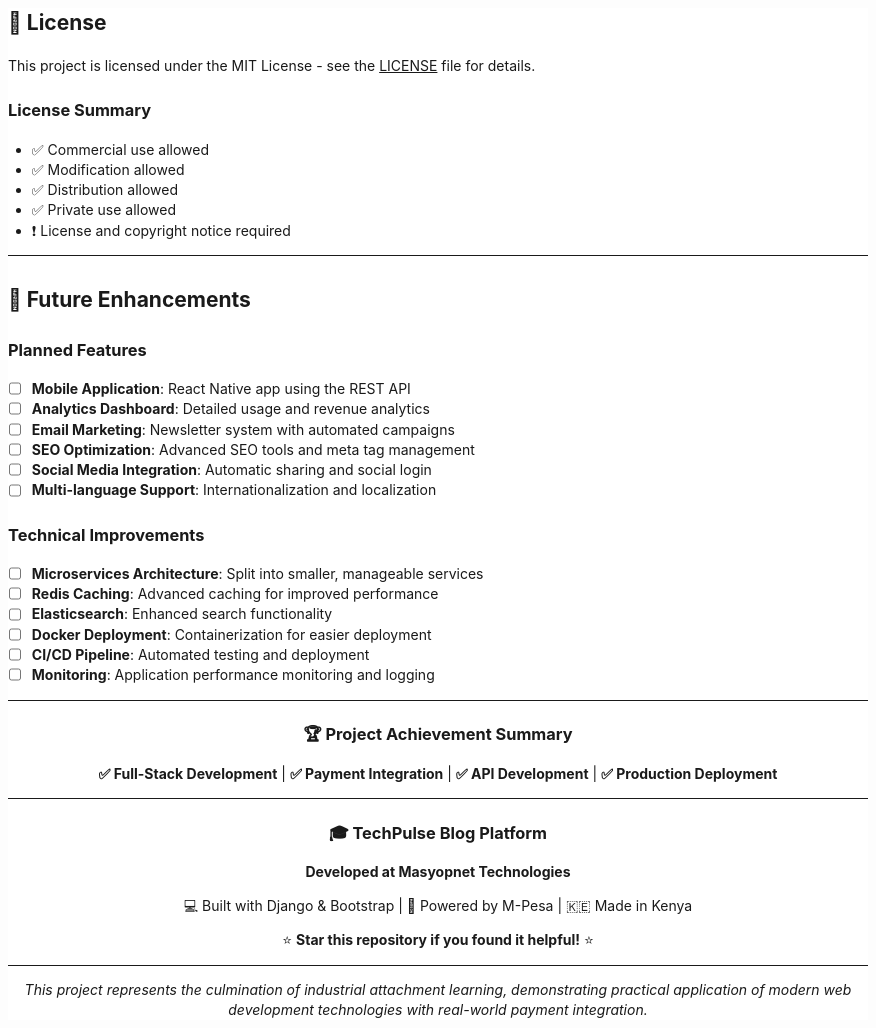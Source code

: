 
## 📄 License

This project is licensed under the MIT License - see the [LICENSE](LICENSE) file for details.

### License Summary
- ✅ Commercial use allowed
- ✅ Modification allowed
- ✅ Distribution allowed
- ✅ Private use allowed
- ❗ License and copyright notice required

---

## 🚀 Future Enhancements

### Planned Features
- [ ] **Mobile Application**: React Native app using the REST API
- [ ] **Analytics Dashboard**: Detailed usage and revenue analytics
- [ ] **Email Marketing**: Newsletter system with automated campaigns
- [ ] **SEO Optimization**: Advanced SEO tools and meta tag management
- [ ] **Social Media Integration**: Automatic sharing and social login
- [ ] **Multi-language Support**: Internationalization and localization

### Technical Improvements
- [ ] **Microservices Architecture**: Split into smaller, manageable services
- [ ] **Redis Caching**: Advanced caching for improved performance
- [ ] **Elasticsearch**: Enhanced search functionality
- [ ] **Docker Deployment**: Containerization for easier deployment
- [ ] **CI/CD Pipeline**: Automated testing and deployment
- [ ] **Monitoring**: Application performance monitoring and logging

---

<div align="center">
  
  ### 🏆 Project Achievement Summary
  
  **✅ Full-Stack Development** | **✅ Payment Integration** | **✅ API Development** | **✅ Production Deployment**
  
  ---
  
  <h3>🎓 TechPulse Blog Platform</h3>
  <p><strong>Developed at Masyopnet Technologies</strong></p>
  <p>💻 Built with Django & Bootstrap | 💚 Powered by M-Pesa | 🇰🇪 Made in Kenya</p>
  
  ⭐ **Star this repository if you found it helpful!** ⭐
  
  ---
  
  <p><em>This project represents the culmination of industrial attachment learning, demonstrating practical application of modern web development technologies with real-world payment integration.</em></p>
  